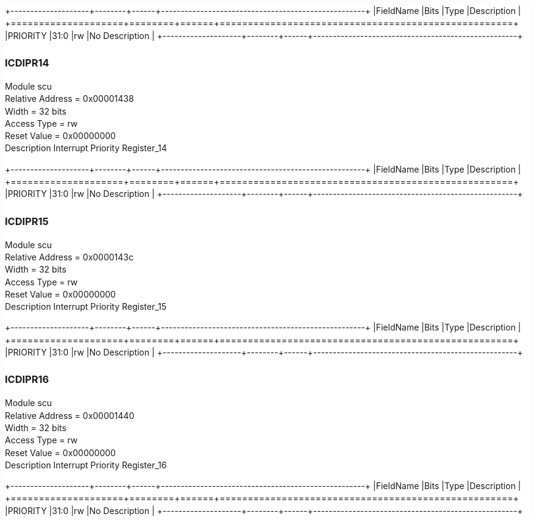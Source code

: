 +--------------------+--------+------+----------------------------------------------------+
|FieldName           |Bits    |Type  |Description                                         |
+====================+========+======+====================================================+
|PRIORITY            |31:0    |rw    |No Description                                      |
+--------------------+--------+------+----------------------------------------------------+

### ICDIPR14  

Module scu  
Relative Address = 0x00001438  
Width = 32 bits  
Access Type = rw  
Reset Value = 0x00000000  
Description Interrupt Priority Register_14  

+--------------------+--------+------+----------------------------------------------------+
|FieldName           |Bits    |Type  |Description                                         |
+====================+========+======+====================================================+
|PRIORITY            |31:0    |rw    |No Description                                      |
+--------------------+--------+------+----------------------------------------------------+

### ICDIPR15  

Module scu  
Relative Address = 0x0000143c  
Width = 32 bits  
Access Type = rw  
Reset Value = 0x00000000  
Description Interrupt Priority Register_15  

+--------------------+--------+------+----------------------------------------------------+
|FieldName           |Bits    |Type  |Description                                         |
+====================+========+======+====================================================+
|PRIORITY            |31:0    |rw    |No Description                                      |
+--------------------+--------+------+----------------------------------------------------+

### ICDIPR16  

Module scu  
Relative Address = 0x00001440  
Width = 32 bits  
Access Type = rw  
Reset Value = 0x00000000  
Description Interrupt Priority Register_16  

+--------------------+--------+------+----------------------------------------------------+
|FieldName           |Bits    |Type  |Description                                         |
+====================+========+======+====================================================+
|PRIORITY            |31:0    |rw    |No Description                                      |
+--------------------+--------+------+----------------------------------------------------+
